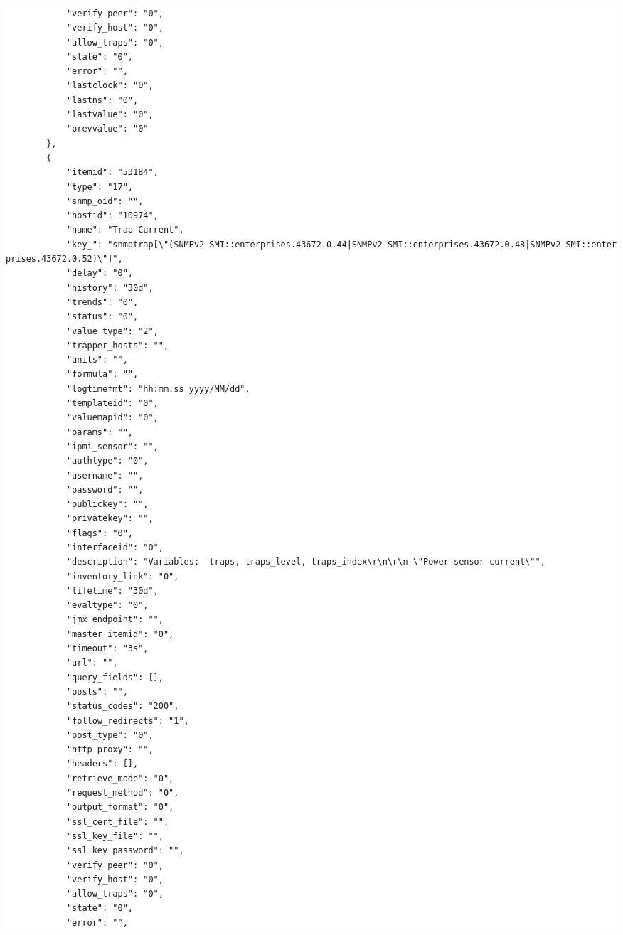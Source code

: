                 "verify_peer": "0",
                "verify_host": "0",
                "allow_traps": "0",
                "state": "0",
                "error": "",
                "lastclock": "0",
                "lastns": "0",
                "lastvalue": "0",
                "prevvalue": "0"
            },
            {
                "itemid": "53184",
                "type": "17",
                "snmp_oid": "",
                "hostid": "10974",
                "name": "Trap Current",
                "key_": "snmptrap[\"(SNMPv2-SMI::enterprises.43672.0.44|SNMPv2-SMI::enterprises.43672.0.48|SNMPv2-SMI::enterprises.43672.0.52)\"]",
                "delay": "0",
                "history": "30d",
                "trends": "0",
                "status": "0",
                "value_type": "2",
                "trapper_hosts": "",
                "units": "",
                "formula": "",
                "logtimefmt": "hh:mm:ss yyyy/MM/dd",
                "templateid": "0",
                "valuemapid": "0",
                "params": "",
                "ipmi_sensor": "",
                "authtype": "0",
                "username": "",
                "password": "",
                "publickey": "",
                "privatekey": "",
                "flags": "0",
                "interfaceid": "0",
                "description": "Variables:  traps, traps_level, traps_index\r\n\r\n \"Power sensor current\"",
                "inventory_link": "0",
                "lifetime": "30d",
                "evaltype": "0",
                "jmx_endpoint": "",
                "master_itemid": "0",
                "timeout": "3s",
                "url": "",
                "query_fields": [],
                "posts": "",
                "status_codes": "200",
                "follow_redirects": "1",
                "post_type": "0",
                "http_proxy": "",
                "headers": [],
                "retrieve_mode": "0",
                "request_method": "0",
                "output_format": "0",
                "ssl_cert_file": "",
                "ssl_key_file": "",
                "ssl_key_password": "",
                "verify_peer": "0",
                "verify_host": "0",
                "allow_traps": "0",
                "state": "0",
                "error": "",